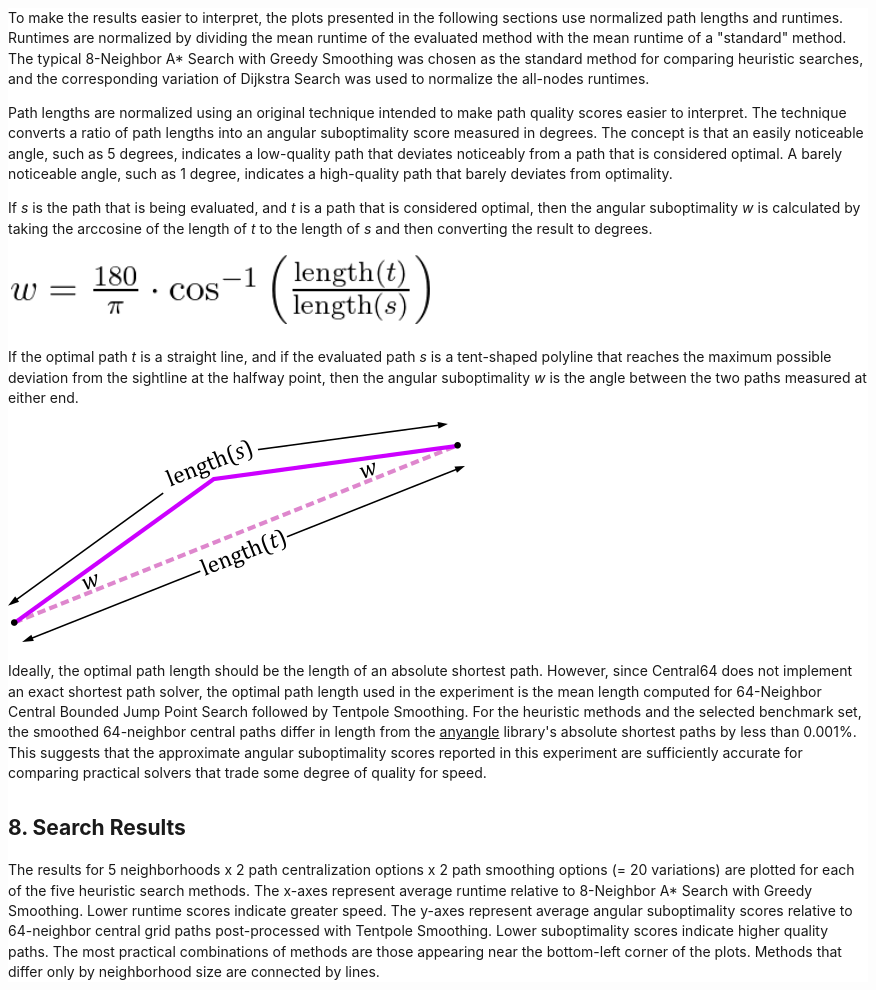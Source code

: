 To make the results easier to interpret, the plots presented in the following sections use normalized path lengths and runtimes. Runtimes are normalized by dividing the mean runtime of the evaluated method with the mean runtime of a "standard" method. The typical 8-Neighbor A* Search with Greedy Smoothing was chosen as the standard method for comparing heuristic searches, and the corresponding variation of Dijkstra Search was used to normalize the all-nodes runtimes.

Path lengths are normalized using an original technique intended to make path quality scores easier to interpret. The technique converts a ratio of path lengths into an angular suboptimality score measured in degrees. The concept is that an easily noticeable angle, such as 5 degrees, indicates a low-quality path that deviates noticeably from a path that is considered optimal. A barely noticeable angle, such as 1 degree, indicates a high-quality path that barely deviates from optimality.

If *s* is the path that is being evaluated, and *t* is a path that is considered optimal, then the angular suboptimality *w* is calculated by taking the arccosine of the length of *t* to the length of *s* and then converting the result to degrees.

![Angular Suboptimality Equation](images/angular-suboptimality-equation.png)

If the optimal path *t* is a straight line, and if the evaluated path *s* is a tent-shaped polyline that reaches the maximum possible deviation from the sightline at the halfway point, then the angular suboptimality *w* is the angle between the two paths measured at either end.

![Angular Suboptimality Diagram](images/angular-suboptimality-diagram.png)

Ideally, the optimal path length should be the length of an absolute shortest path. However, since Central64 does not implement an exact shortest path solver, the optimal path length used in the experiment is the mean length computed for 64-Neighbor Central Bounded Jump Point Search followed by Tentpole Smoothing. For the heuristic methods and the selected benchmark set, the smoothed 64-neighbor central paths differ in length from the [anyangle](http://idm-lab.org/anyangle) library's absolute shortest paths by less than 0.001%. This suggests that the approximate angular suboptimality scores reported in this experiment are sufficiently accurate for comparing practical solvers that trade some degree of quality for speed.

## 8. Search Results

The results for 5 neighborhoods x 2 path centralization options x 2 path smoothing options (= 20 variations) are plotted for each of the five heuristic search methods. The x-axes represent average runtime relative to 8-Neighbor A* Search with Greedy Smoothing. Lower runtime scores indicate greater speed. The y-axes represent average angular suboptimality scores relative to 64-neighbor central grid paths post-processed with Tentpole Smoothing. Lower suboptimality scores indicate higher quality paths. The most practical combinations of methods are those appearing near the bottom-left corner of the plots. Methods that differ only by neighborhood size are connected by lines.
